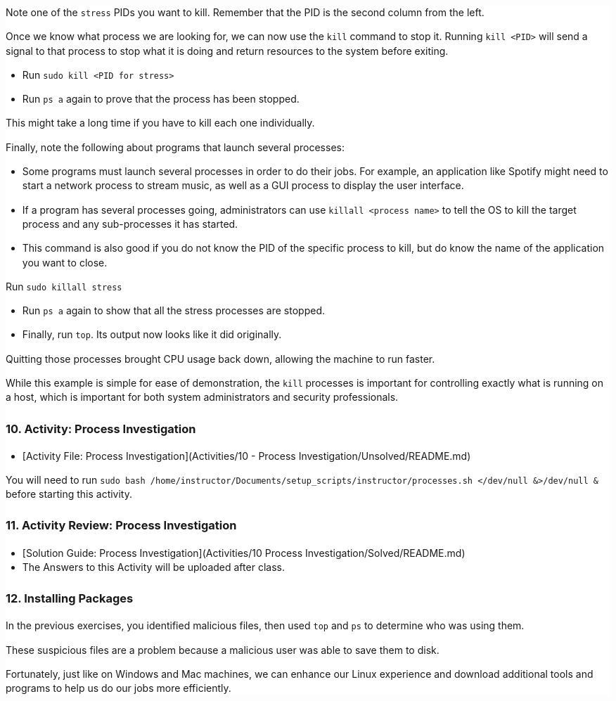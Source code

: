 Note one of the `stress` PIDs you want to kill.  Remember that the PID is the second column from the left.

Once we know what process we are looking for, we can now use the `kill` command to stop it. Running `kill <PID>` will send a signal to that process to stop what it is doing and return resources to the system before exiting.

- Run `sudo kill <PID for stress>`

- Run `ps a` again to prove that the process has been stopped.

This might take a long time if you have to kill each one individually.

Finally, note the following about programs that launch several processes:

- Some programs must launch several processes in order to do their jobs. For example, an application like Spotify might need to start a network process to stream music, as well as a GUI process to display the user interface.

- If a program has several processes going, administrators can use `killall <process name>` to tell the OS to kill the target process and any sub-processes it has started.

- This command is also good if you do not know the PID of the specific process to kill, but do know the name of the application you want to close.


 Run `sudo killall stress`

- Run `ps a` again to show that all the stress processes are stopped.

- Finally, run `top`. Its output now looks like it did originally.

Quitting those processes brought CPU usage back down, allowing the machine to run faster.

While this example is simple for ease of demonstration, the `kill` processes is important for controlling exactly what is running on a host, which is important for both system administrators and security professionals.

### 10. Activity: Process Investigation

- [Activity File: Process Investigation](Activities/10 - Process Investigation/Unsolved/README.md)

You will need to run `sudo bash /home/instructor/Documents/setup_scripts/instructor/processes.sh </dev/null &>/dev/null &` before starting this activity.

### 11. Activity Review: Process Investigation

- [Solution Guide: Process Investigation](Activities/10 Process Investigation/Solved/README.md)
- The Answers to this Activity will be uploaded after class.


### 12. Installing Packages

In the previous exercises, you identified malicious files, then used `top` and `ps` to determine who was using them.

These suspicious files are a problem because a malicious user was able to save them to disk. 

Fortunately, just like on Windows and Mac machines, we can enhance our Linux experience and download additional tools and programs to help us do our jobs more efficiently.

